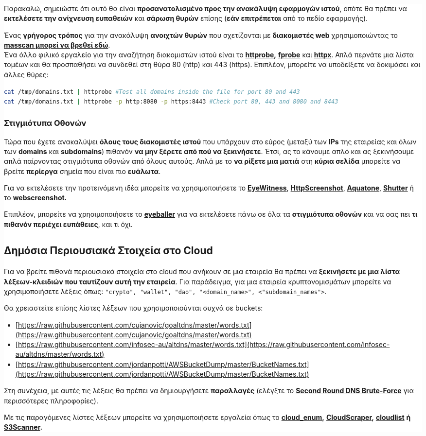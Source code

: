 Παρακαλώ, σημειώστε ότι αυτό θα είναι **προσανατολισμένο προς την ανακάλυψη εφαρμογών ιστού**, οπότε θα πρέπει να **εκτελέσετε την ανίχνευση ευπαθειών** και **σάρωση θυρών** επίσης (**εάν επιτρέπεται** από το πεδίο εφαρμογής).

Ένας **γρήγορος τρόπος** για την ανακάλυψη **ανοιχτών θυρών** που σχετίζονται με **διακομιστές web** χρησιμοποιώντας το [**masscan μπορεί να βρεθεί εδώ**](../pentesting-network/#http-port-discovery).\
Ένα άλλο φιλικό εργαλείο για την αναζήτηση διακομιστών ιστού είναι το [**httprobe**](https://github.com/tomnomnom/httprobe)**,** [**fprobe**](https://github.com/theblackturtle/fprobe) και [**httpx**](https://github.com/projectdiscovery/httpx). Απλά περνάτε μια λίστα τομέων και θα προσπαθήσει να συνδεθεί στη θύρα 80 (http) και 443 (https). Επιπλέον, μπορείτε να υποδείξετε να δοκιμάσει και άλλες θύρες:
```bash
cat /tmp/domains.txt | httprobe #Test all domains inside the file for port 80 and 443
cat /tmp/domains.txt | httprobe -p http:8080 -p https:8443 #Check port 80, 443 and 8080 and 8443
```
### **Στιγμιότυπα Οθονών**

Τώρα που έχετε ανακαλύψει **όλους τους διακομιστές ιστού** που υπάρχουν στο εύρος (μεταξύ των **IPs** της εταιρείας και όλων των **domains** και **subdomains**) πιθανόν **να μην ξέρετε από πού να ξεκινήσετε**. Έτσι, ας το κάνουμε απλό και ας ξεκινήσουμε απλά παίρνοντας στιγμιότυπα οθονών από όλους αυτούς. Απλά με το **να ρίξετε μια ματιά** στη **κύρια σελίδα** μπορείτε να βρείτε **περίεργα** σημεία που είναι πιο **ευάλωτα**.

Για να εκτελέσετε την προτεινόμενη ιδέα μπορείτε να χρησιμοποιήσετε το [**EyeWitness**](https://github.com/FortyNorthSecurity/EyeWitness), [**HttpScreenshot**](https://github.com/breenmachine/httpscreenshot), [**Aquatone**](https://github.com/michenriksen/aquatone), [**Shutter**](https://shutter-project.org/downloads/third-party-packages/) ή το [**webscreenshot**](https://github.com/maaaaz/webscreenshot)**.**

Επιπλέον, μπορείτε να χρησιμοποιήσετε το [**eyeballer**](https://github.com/BishopFox/eyeballer) για να εκτελέσετε πάνω σε όλα τα **στιγμιότυπα οθονών** και να σας πει **τι πιθανόν περιέχει ευπάθειες**, και τι όχι.

## Δημόσια Περιουσιακά Στοιχεία στο Cloud

Για να βρείτε πιθανά περιουσιακά στοιχεία στο cloud που ανήκουν σε μια εταιρεία θα πρέπει να **ξεκινήσετε με μια λίστα λέξεων-κλειδιών που ταυτίζουν αυτή την εταιρεία**. Για παράδειγμα, για μια εταιρεία κρυπτονομισμάτων μπορείτε να χρησιμοποιήσετε λέξεις όπως: `"crypto", "wallet", "dao", "<domain_name>", <"subdomain_names">`.

Θα χρειαστείτε επίσης λίστες λέξεων που χρησιμοποιούνται συχνά σε buckets:

* [https://raw.githubusercontent.com/cujanovic/goaltdns/master/words.txt](https://raw.githubusercontent.com/cujanovic/goaltdns/master/words.txt)
* [https://raw.githubusercontent.com/infosec-au/altdns/master/words.txt](https://raw.githubusercontent.com/infosec-au/altdns/master/words.txt)
* [https://raw.githubusercontent.com/jordanpotti/AWSBucketDump/master/BucketNames.txt](https://raw.githubusercontent.com/jordanpotti/AWSBucketDump/master/BucketNames.txt)

Στη συνέχεια, με αυτές τις λέξεις θα πρέπει να δημιουργήσετε **παραλλαγές** (ελέγξτε το [**Second Round DNS Brute-Force**](./#second-dns-bruteforce-round) για περισσότερες πληροφορίες).

Με τις παραγόμενες λίστες λέξεων μπορείτε να χρησιμοποιήσετε εργαλεία όπως το [**cloud\_enum**](https://github.com/initstring/cloud\_enum)**,** [**CloudScraper**](https://github.com/jordanpotti/CloudScraper)**,** [**cloudlist**](https://github.com/projectdiscovery/cloudlist) **ή** [**S3Scanner**](https://github.com/sa7mon/S3Scanner)**.**
